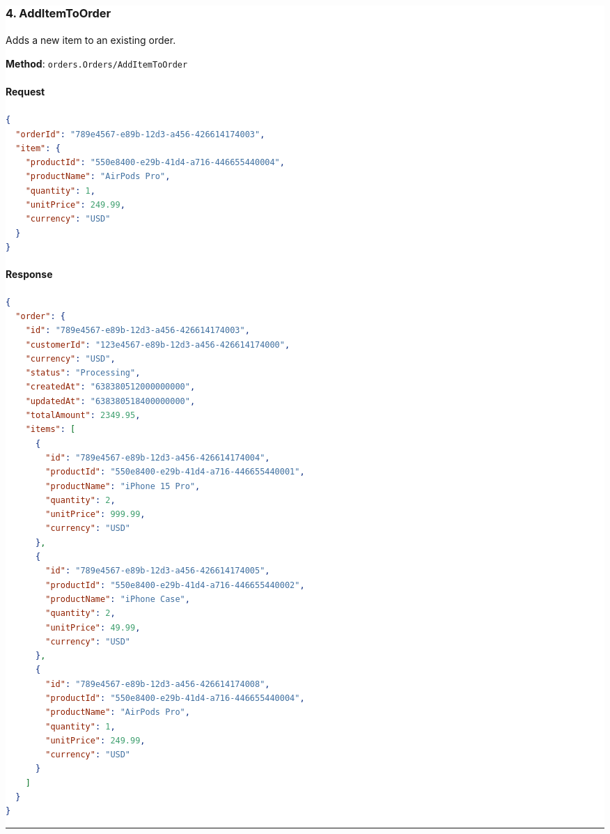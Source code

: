 
### 4. AddItemToOrder

Adds a new item to an existing order.

**Method**: `orders.Orders/AddItemToOrder`

#### Request
```json
{
  "orderId": "789e4567-e89b-12d3-a456-426614174003",
  "item": {
    "productId": "550e8400-e29b-41d4-a716-446655440004",
    "productName": "AirPods Pro",
    "quantity": 1,
    "unitPrice": 249.99,
    "currency": "USD"
  }
}
```

#### Response
```json
{
  "order": {
    "id": "789e4567-e89b-12d3-a456-426614174003",
    "customerId": "123e4567-e89b-12d3-a456-426614174000",
    "currency": "USD",
    "status": "Processing",
    "createdAt": "638380512000000000",
    "updatedAt": "638380518400000000",
    "totalAmount": 2349.95,
    "items": [
      {
        "id": "789e4567-e89b-12d3-a456-426614174004",
        "productId": "550e8400-e29b-41d4-a716-446655440001",
        "productName": "iPhone 15 Pro",
        "quantity": 2,
        "unitPrice": 999.99,
        "currency": "USD"
      },
      {
        "id": "789e4567-e89b-12d3-a456-426614174005",
        "productId": "550e8400-e29b-41d4-a716-446655440002",
        "productName": "iPhone Case",
        "quantity": 2,
        "unitPrice": 49.99,
        "currency": "USD"
      },
      {
        "id": "789e4567-e89b-12d3-a456-426614174008",
        "productId": "550e8400-e29b-41d4-a716-446655440004",
        "productName": "AirPods Pro",
        "quantity": 1,
        "unitPrice": 249.99,
        "currency": "USD"
      }
    ]
  }
}
```

---